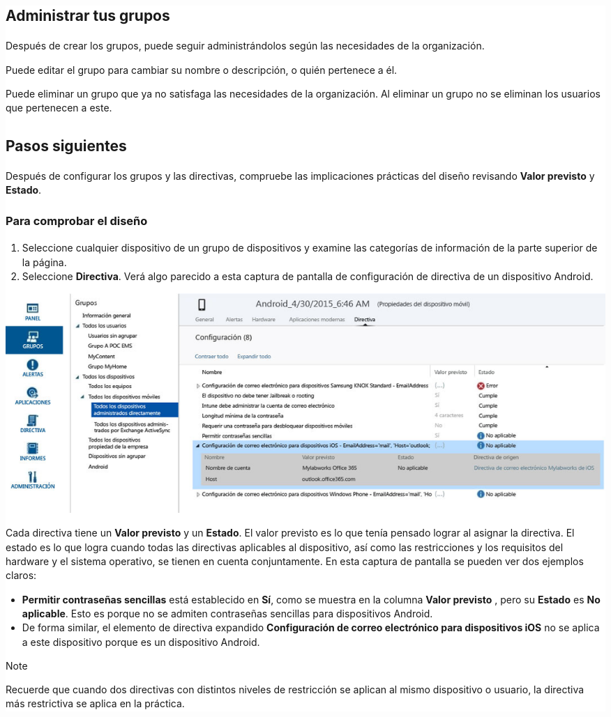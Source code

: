 ## <a name="manage-your-groups"></a>Administrar tus grupos
Después de crear los grupos, puede seguir administrándolos según las necesidades de la organización.

Puede editar el grupo para cambiar su nombre o descripción, o quién pertenece a él.

Puede eliminar un grupo que ya no satisfaga las necesidades de la organización. Al eliminar un grupo no se eliminan los usuarios que pertenecen a este.

## <a name="next-steps"></a>Pasos siguientes
Después de configurar los grupos y las directivas, compruebe las implicaciones prácticas del diseño revisando **Valor previsto** y **Estado**.

### <a name="to-check-your-design"></a>Para comprobar el diseño

1. Seleccione cualquier dispositivo de un grupo de dispositivos y examine las categorías de información de la parte superior de la página.
2. Seleccione **Directiva**. Verá algo parecido a esta captura de pantalla de configuración de directiva de un dispositivo Android.

![Ejemplo de directiva de configuración de Android](../media/Intune-Device-Policy-v.2.jpg)

Cada directiva tiene un **Valor previsto** y un **Estado**. El valor previsto es lo que tenía pensado lograr al asignar la directiva. El estado es lo que logra cuando todas las directivas aplicables al dispositivo, así como las restricciones y los requisitos del hardware y el sistema operativo, se tienen en cuenta conjuntamente. En esta captura de pantalla se pueden ver dos ejemplos claros:

-   **Permitir contraseñas sencillas** está establecido en **Sí**, como se muestra en la columna **Valor previsto** , pero su **Estado** es **No aplicable**. Esto es porque no se admiten contraseñas sencillas para dispositivos Android.
-   De forma similar, el elemento de directiva expandido **Configuración de correo electrónico para dispositivos iOS** no se aplica a este dispositivo porque es un dispositivo Android.

> [!NOTE]
> Recuerde que cuando dos directivas con distintos niveles de restricción se aplican al mismo dispositivo o usuario, la directiva más restrictiva se aplica en la práctica.






